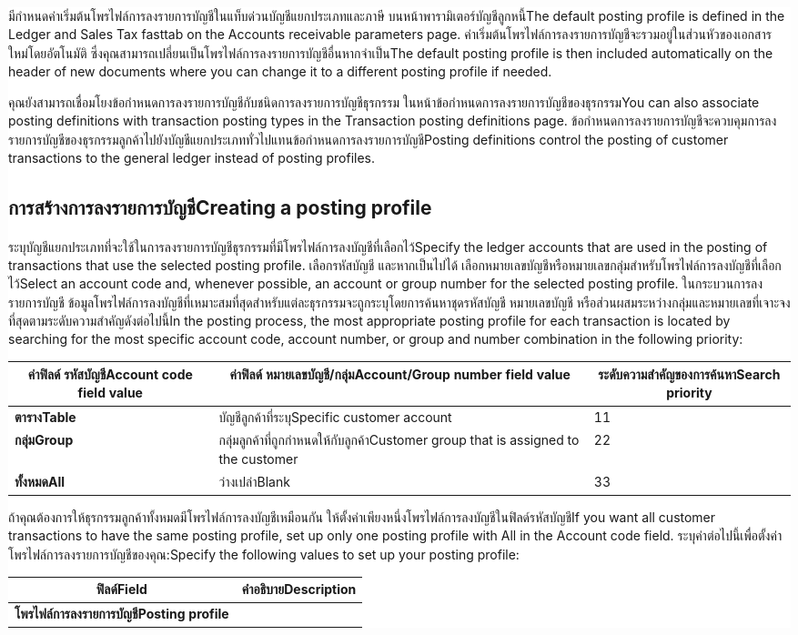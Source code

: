 <span data-ttu-id="d45b1-109">มีกำหนดค่าเริ่มต้นโพรไฟล์การลงรายการบัญชีในแท็บด่วนบัญชีแยกประเภทและภาษี บนหน้าพารามิเตอร์บัญชีลูกหนี้</span><span class="sxs-lookup"><span data-stu-id="d45b1-109">The default posting profile is defined in the Ledger and Sales Tax fasttab on the Accounts receivable parameters page.</span></span> <span data-ttu-id="d45b1-110">ค่าเริ่มต้นโพรไฟล์การลงรายการบัญชีจะรวมอยู่ในส่วนหัวของเอกสารใหม่โดยอัตโนมัติ ซึ่งคุณสามารถเปลี่ยนเป็นโพรไฟล์การลงรายการบัญชีอื่นหากจำเป็น</span><span class="sxs-lookup"><span data-stu-id="d45b1-110">The default posting profile is then included automatically on the header of new documents where you can change it to a different posting profile if needed.</span></span>

<span data-ttu-id="d45b1-111">คุณยังสามารถเชื่อมโยงข้อกำหนดการลงรายการบัญชีกับชนิดการลงรายการบัญชีธุรกรรม ในหน้าข้อกำหนดการลงรายการบัญชีของธุรกรรม</span><span class="sxs-lookup"><span data-stu-id="d45b1-111">You can also associate posting definitions with transaction posting types in the Transaction posting definitions page.</span></span> <span data-ttu-id="d45b1-112">ข้อกำหนดการลงรายการบัญชีจะควบคุมการลงรายการบัญชีของธุรกรรมลูกค้าไปยังบัญชีแยกประเภททั่วไปแทนข้อกำหนดการลงรายการบัญชี</span><span class="sxs-lookup"><span data-stu-id="d45b1-112">Posting definitions control the posting of customer transactions to the general ledger instead of posting profiles.</span></span>

## <a name="creating-a-posting-profile"></a><span data-ttu-id="d45b1-113">การสร้างการลงรายการบัญชี</span><span class="sxs-lookup"><span data-stu-id="d45b1-113">Creating a posting profile</span></span>
<span data-ttu-id="d45b1-114">ระบุบัญชีแยกประเภทที่จะใช้ในการลงรายการบัญชีธุรกรรมที่มีโพรไฟล์การลงบัญชีที่เลือกไว้</span><span class="sxs-lookup"><span data-stu-id="d45b1-114">Specify the ledger accounts that are used in the posting of transactions that use the selected posting profile.</span></span> <span data-ttu-id="d45b1-115">เลือกรหัสบัญชี และหากเป็นไปได้ เลือกหมายเลขบัญชีหรือหมายเลขกลุ่มสำหรับโพรไฟล์การลงบัญชีที่เลือกไว้</span><span class="sxs-lookup"><span data-stu-id="d45b1-115">Select an account code and, whenever possible, an account or group number for the selected posting profile.</span></span> <span data-ttu-id="d45b1-116">ในกระบวนการลงรายการบัญชี ข้อมูลโพรไฟล์การลงบัญชีที่เหมาะสมที่สุดสำหรับแต่ละธุรกรรมจะถูกระบุโดยการค้นหาชุดรหัสบัญชี หมายเลขบัญชี หรือส่วนผสมระหว่างกลุ่มและหมายเลขที่เจาะจงที่สุดตามระดับความสำคัญดังต่อไปนี้</span><span class="sxs-lookup"><span data-stu-id="d45b1-116">In the posting process, the most appropriate posting profile for each transaction is located by searching for the most specific account code, account number, or group and number combination in the following priority:</span></span>

| <span data-ttu-id="d45b1-117">ค่าฟิลด์ **รหัสบัญชี**</span><span class="sxs-lookup"><span data-stu-id="d45b1-117">**Account code** field value</span></span> | <span data-ttu-id="d45b1-118">ค่าฟิลด์ **หมายเลขบัญชี/กลุ่ม**</span><span class="sxs-lookup"><span data-stu-id="d45b1-118">**Account/Group number** field value</span></span>            | <span data-ttu-id="d45b1-119">ระดับความสำคัญของการค้นหา</span><span class="sxs-lookup"><span data-stu-id="d45b1-119">Search priority</span></span> |
|------------------------------|-------------------------------------------------|-----------------|
| <span data-ttu-id="d45b1-120">**ตาราง**</span><span class="sxs-lookup"><span data-stu-id="d45b1-120">**Table**</span></span>                    | <span data-ttu-id="d45b1-121">บัญชีลูกค้าที่ระบุ</span><span class="sxs-lookup"><span data-stu-id="d45b1-121">Specific customer account</span></span>                       | <span data-ttu-id="d45b1-122">1</span><span class="sxs-lookup"><span data-stu-id="d45b1-122">1</span></span>               |
| <span data-ttu-id="d45b1-123">**กลุ่ม**</span><span class="sxs-lookup"><span data-stu-id="d45b1-123">**Group**</span></span>                    | <span data-ttu-id="d45b1-124">กลุ่มลูกค้าที่ถูกกำหนดให้กับลูกค้า</span><span class="sxs-lookup"><span data-stu-id="d45b1-124">Customer group that is assigned to the customer</span></span> | <span data-ttu-id="d45b1-125">2</span><span class="sxs-lookup"><span data-stu-id="d45b1-125">2</span></span>               |
| <span data-ttu-id="d45b1-126">**ทั้งหมด**</span><span class="sxs-lookup"><span data-stu-id="d45b1-126">**All**</span></span>                      | <span data-ttu-id="d45b1-127">ว่างเปล่า</span><span class="sxs-lookup"><span data-stu-id="d45b1-127">Blank</span></span>                                           | <span data-ttu-id="d45b1-128">3</span><span class="sxs-lookup"><span data-stu-id="d45b1-128">3</span></span>               |

<span data-ttu-id="d45b1-129">ถ้าคุณต้องการให้ธุรกรรมลูกค้าทั้งหมดมีโพรไฟล์การลงบัญชีเหมือนกัน ให้ตั้งค่าเพียงหนึ่งโพรไฟล์การลงบัญชีในฟิลด์รหัสบัญชี</span><span class="sxs-lookup"><span data-stu-id="d45b1-129">If you want all customer transactions to have the same posting profile, set up only one posting profile with All in the Account code field.</span></span> <span data-ttu-id="d45b1-130">ระบุค่าต่อไปนี้เพื่อตั้งค่าโพรไฟล์การลงรายการบัญชีของคุณ:</span><span class="sxs-lookup"><span data-stu-id="d45b1-130">Specify the following values to set up your posting profile:</span></span>

<table>
<thead>
<tr class="header">
<th><span data-ttu-id="d45b1-131">ฟิลด์</span><span class="sxs-lookup"><span data-stu-id="d45b1-131">Field</span></span></th>
<th><span data-ttu-id="d45b1-132">คำอธิบาย</span><span class="sxs-lookup"><span data-stu-id="d45b1-132">Description</span></span></th>
</tr>
</thead>
<tbody>
<tr class="odd">
<td><span data-ttu-id="d45b1-133"><strong>โพรไฟล์การลงรายการบัญชี</strong></span><span class="sxs-lookup"><span data-stu-id="d45b1-133"><strong>Posting profile</strong></span></span></td>